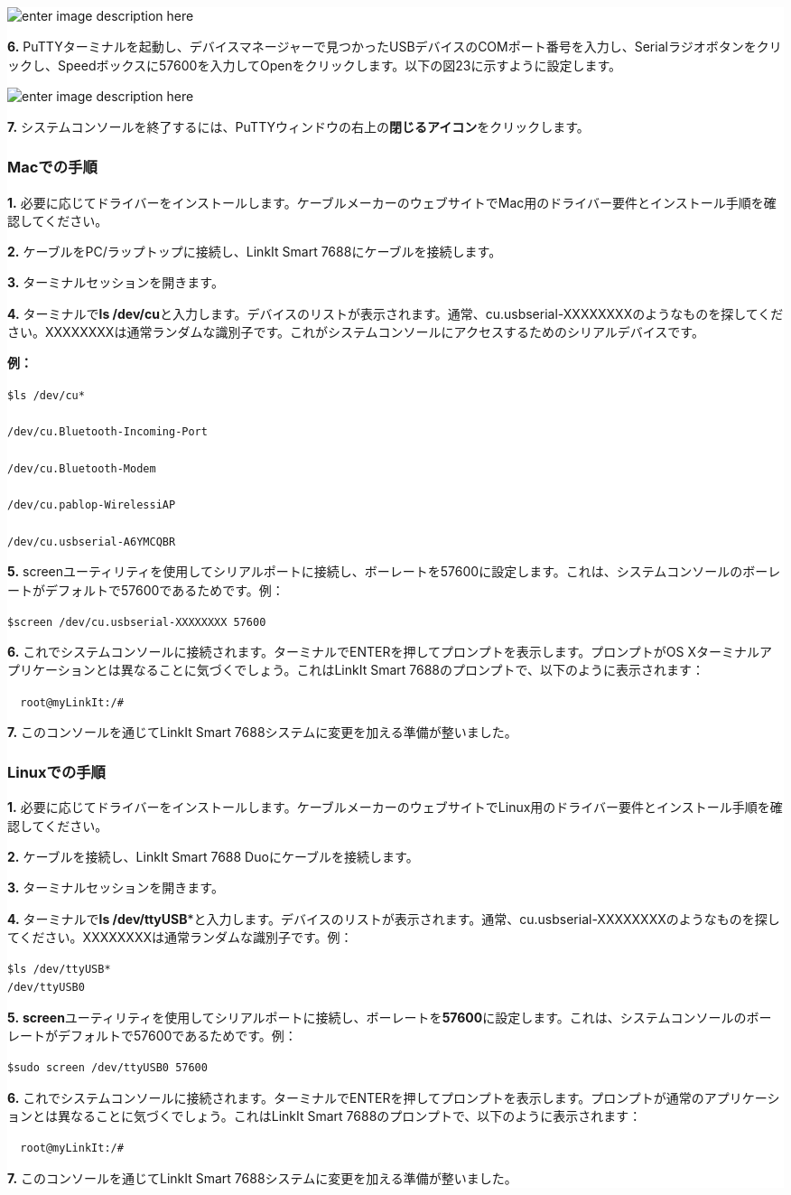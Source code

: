 ![enter image description here](https://files.seeedstudio.com/wiki/LinkIt_Smart_7688_Duo/img/COM_port.jpg)

**6.** PuTTYターミナルを起動し、デバイスマネージャーで見つかったUSBデバイスのCOMポート番号を入力し、Serialラジオボタンをクリックし、Speedボックスに57600を入力してOpenをクリックします。以下の図23に示すように設定します。

![enter image description here](https://files.seeedstudio.com/wiki/LinkIt_Smart_7688_Duo/img/Putty_configuration.jpg)

**7.** システムコンソールを終了するには、PuTTYウィンドウの右上の**閉じるアイコン**をクリックします。

### Macでの手順

**1.** 必要に応じてドライバーをインストールします。ケーブルメーカーのウェブサイトでMac用のドライバー要件とインストール手順を確認してください。

**2.** ケーブルをPC/ラップトップに接続し、LinkIt Smart 7688にケーブルを接続します。

**3.** ターミナルセッションを開きます。

**4.** ターミナルで**ls /dev/cu**と入力します。デバイスのリストが表示されます。通常、cu.usbserial-XXXXXXXXのようなものを探してください。XXXXXXXXは通常ランダムな識別子です。これがシステムコンソールにアクセスするためのシリアルデバイスです。

**例：**

```
$ls /dev/cu*

/dev/cu.Bluetooth-Incoming-Port

/dev/cu.Bluetooth-Modem

/dev/cu.pablop-WirelessiAP

/dev/cu.usbserial-A6YMCQBR

```

**5.** screenユーティリティを使用してシリアルポートに接続し、ボーレートを57600に設定します。これは、システムコンソールのボーレートがデフォルトで57600であるためです。例：
```
$screen /dev/cu.usbserial-XXXXXXXX 57600
```
**6.** これでシステムコンソールに接続されます。ターミナルでENTERを押してプロンプトを表示します。プロンプトがOS Xターミナルアプリケーションとは異なることに気づくでしょう。これはLinkIt Smart 7688のプロンプトで、以下のように表示されます：
```
  root@myLinkIt:/#
```
**7.** このコンソールを通じてLinkIt Smart 7688システムに変更を加える準備が整いました。

### Linuxでの手順

**1.** 必要に応じてドライバーをインストールします。ケーブルメーカーのウェブサイトでLinux用のドライバー要件とインストール手順を確認してください。

**2.** ケーブルを接続し、LinkIt Smart 7688 Duoにケーブルを接続します。

**3.** ターミナルセッションを開きます。

**4.** ターミナルで**ls /dev/ttyUSB***と入力します。デバイスのリストが表示されます。通常、cu.usbserial-XXXXXXXXのようなものを探してください。XXXXXXXXは通常ランダムな識別子です。例：
```
$ls /dev/ttyUSB*
/dev/ttyUSB0
```
**5.** **screen**ユーティリティを使用してシリアルポートに接続し、ボーレートを**57600**に設定します。これは、システムコンソールのボーレートがデフォルトで57600であるためです。例：
```
$sudo screen /dev/ttyUSB0 57600
```
**6.** これでシステムコンソールに接続されます。ターミナルでENTERを押してプロンプトを表示します。プロンプトが通常のアプリケーションとは異なることに気づくでしょう。これはLinkIt Smart 7688のプロンプトで、以下のように表示されます：
```
  root@myLinkIt:/#
```
**7.** このコンソールを通じてLinkIt Smart 7688システムに変更を加える準備が整いました。